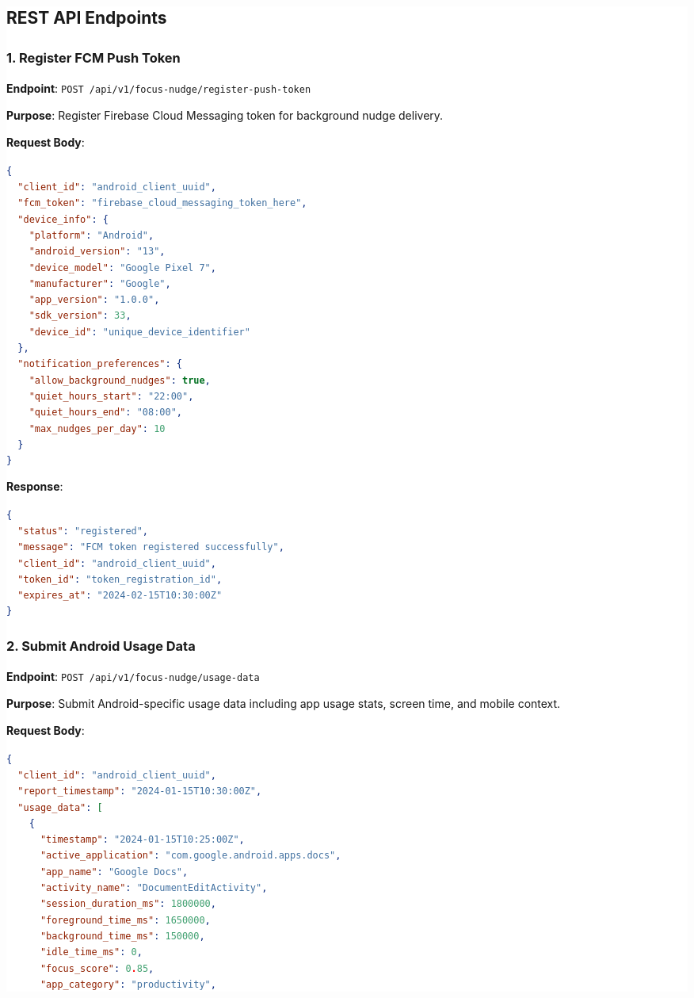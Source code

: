 ## REST API Endpoints

### 1. Register FCM Push Token

**Endpoint**: `POST /api/v1/focus-nudge/register-push-token`

**Purpose**: Register Firebase Cloud Messaging token for background nudge delivery.

**Request Body**:
```json
{
  "client_id": "android_client_uuid",
  "fcm_token": "firebase_cloud_messaging_token_here",
  "device_info": {
    "platform": "Android",
    "android_version": "13",
    "device_model": "Google Pixel 7",
    "manufacturer": "Google",
    "app_version": "1.0.0",
    "sdk_version": 33,
    "device_id": "unique_device_identifier"
  },
  "notification_preferences": {
    "allow_background_nudges": true,
    "quiet_hours_start": "22:00",
    "quiet_hours_end": "08:00",
    "max_nudges_per_day": 10
  }
}
```

**Response**:
```json
{
  "status": "registered",
  "message": "FCM token registered successfully",
  "client_id": "android_client_uuid",
  "token_id": "token_registration_id",
  "expires_at": "2024-02-15T10:30:00Z"
}
```

### 2. Submit Android Usage Data

**Endpoint**: `POST /api/v1/focus-nudge/usage-data`

**Purpose**: Submit Android-specific usage data including app usage stats, screen time, and mobile context.

**Request Body**:
```json
{
  "client_id": "android_client_uuid",
  "report_timestamp": "2024-01-15T10:30:00Z",
  "usage_data": [
    {
      "timestamp": "2024-01-15T10:25:00Z",
      "active_application": "com.google.android.apps.docs",
      "app_name": "Google Docs",
      "activity_name": "DocumentEditActivity",
      "session_duration_ms": 1800000,
      "foreground_time_ms": 1650000,
      "background_time_ms": 150000,
      "idle_time_ms": 0,
      "focus_score": 0.85,
      "app_category": "productivity",
```